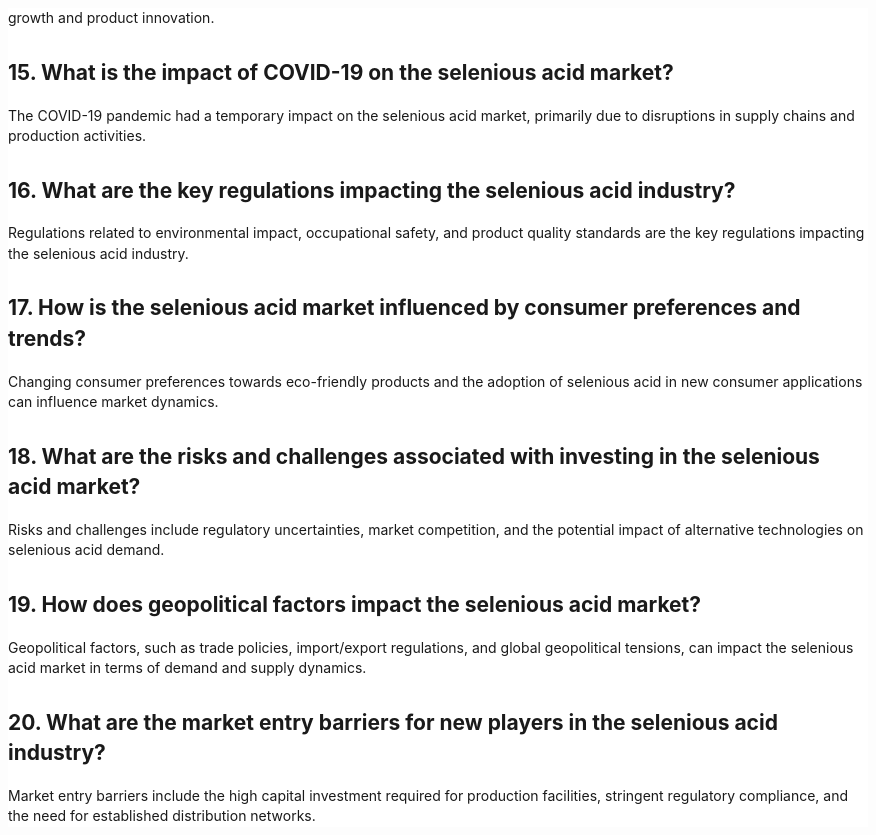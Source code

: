 growth and product innovation.</p><h2>15. What is the impact of COVID-19 on the selenious acid market?</h2><p>The COVID-19 pandemic had a temporary impact on the selenious acid market, primarily due to disruptions in supply chains and production activities.</p><h2>16. What are the key regulations impacting the selenious acid industry?</h2><p>Regulations related to environmental impact, occupational safety, and product quality standards are the key regulations impacting the selenious acid industry.</p><h2>17. How is the selenious acid market influenced by consumer preferences and trends?</h2><p>Changing consumer preferences towards eco-friendly products and the adoption of selenious acid in new consumer applications can influence market dynamics.</p><h2>18. What are the risks and challenges associated with investing in the selenious acid market?</h2><p>Risks and challenges include regulatory uncertainties, market competition, and the potential impact of alternative technologies on selenious acid demand.</p><h2>19. How does geopolitical factors impact the selenious acid market?</h2><p>Geopolitical factors, such as trade policies, import/export regulations, and global geopolitical tensions, can impact the selenious acid market in terms of demand and supply dynamics.</p><h2>20. What are the market entry barriers for new players in the selenious acid industry?</h2><p>Market entry barriers include the high capital investment required for production facilities, stringent regulatory compliance, and the need for established distribution networks.</p></body></html></strong></p>
